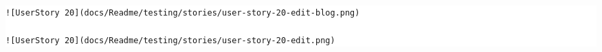     ![UserStory 20](docs/Readme/testing/stories/user-story-20-edit-blog.png)

    ![UserStory 20](docs/Readme/testing/stories/user-story-20-edit.png)

